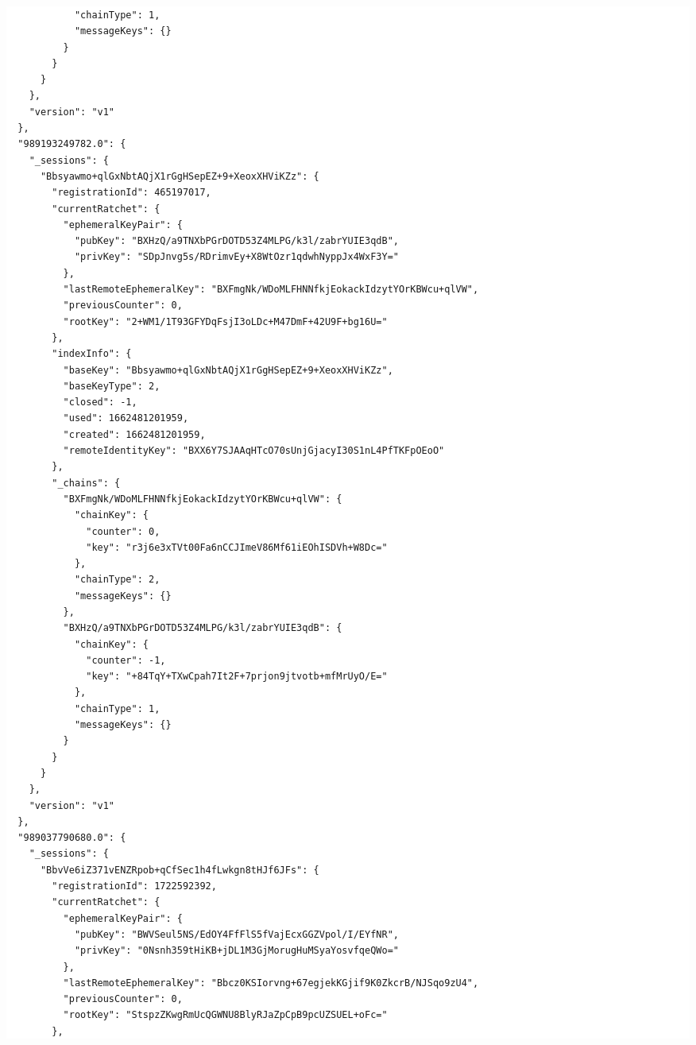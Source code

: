                 "chainType": 1,
                "messageKeys": {}
              }
            }
          }
        },
        "version": "v1"
      },
      "989193249782.0": {
        "_sessions": {
          "Bbsyawmo+qlGxNbtAQjX1rGgHSepEZ+9+XeoxXHViKZz": {
            "registrationId": 465197017,
            "currentRatchet": {
              "ephemeralKeyPair": {
                "pubKey": "BXHzQ/a9TNXbPGrDOTD53Z4MLPG/k3l/zabrYUIE3qdB",
                "privKey": "SDpJnvg5s/RDrimvEy+X8WtOzr1qdwhNyppJx4WxF3Y="
              },
              "lastRemoteEphemeralKey": "BXFmgNk/WDoMLFHNNfkjEokackIdzytYOrKBWcu+qlVW",
              "previousCounter": 0,
              "rootKey": "2+WM1/1T93GFYDqFsjI3oLDc+M47DmF+42U9F+bg16U="
            },
            "indexInfo": {
              "baseKey": "Bbsyawmo+qlGxNbtAQjX1rGgHSepEZ+9+XeoxXHViKZz",
              "baseKeyType": 2,
              "closed": -1,
              "used": 1662481201959,
              "created": 1662481201959,
              "remoteIdentityKey": "BXX6Y7SJAAqHTcO70sUnjGjacyI30S1nL4PfTKFpOEoO"
            },
            "_chains": {
              "BXFmgNk/WDoMLFHNNfkjEokackIdzytYOrKBWcu+qlVW": {
                "chainKey": {
                  "counter": 0,
                  "key": "r3j6e3xTVt00Fa6nCCJImeV86Mf61iEOhISDVh+W8Dc="
                },
                "chainType": 2,
                "messageKeys": {}
              },
              "BXHzQ/a9TNXbPGrDOTD53Z4MLPG/k3l/zabrYUIE3qdB": {
                "chainKey": {
                  "counter": -1,
                  "key": "+84TqY+TXwCpah7It2F+7prjon9jtvotb+mfMrUyO/E="
                },
                "chainType": 1,
                "messageKeys": {}
              }
            }
          }
        },
        "version": "v1"
      },
      "989037790680.0": {
        "_sessions": {
          "BbvVe6iZ371vENZRpob+qCfSec1h4fLwkgn8tHJf6JFs": {
            "registrationId": 1722592392,
            "currentRatchet": {
              "ephemeralKeyPair": {
                "pubKey": "BWVSeul5NS/EdOY4FfFlS5fVajEcxGGZVpol/I/EYfNR",
                "privKey": "0Nsnh359tHiKB+jDL1M3GjMorugHuMSyaYosvfqeQWo="
              },
              "lastRemoteEphemeralKey": "Bbcz0KSIorvng+67egjekKGjif9K0ZkcrB/NJSqo9zU4",
              "previousCounter": 0,
              "rootKey": "StspzZKwgRmUcQGWNU8BlyRJaZpCpB9pcUZSUEL+oFc="
            },